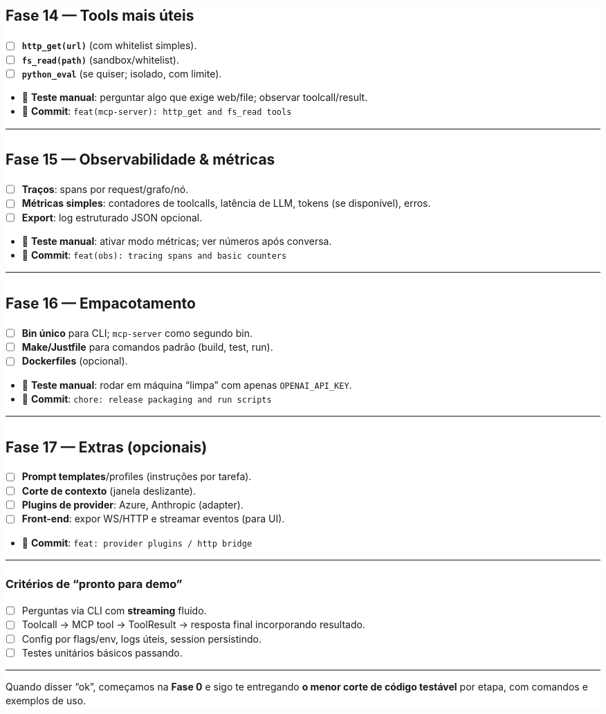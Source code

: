 ## Fase 14 — Tools mais úteis

* [ ] **`http_get(url)`** (com whitelist simples).
* [ ] **`fs_read(path)`** (sandbox/whitelist).
* [ ] **`python_eval`** (se quiser; isolado, com limite).
* 🧪 **Teste manual**: perguntar algo que exige web/file; observar toolcall/result.
* 💾 **Commit**: `feat(mcp-server): http_get and fs_read tools`

---

## Fase 15 — Observabilidade & métricas

* [ ] **Traços**: spans por request/grafo/nó.
* [ ] **Métricas simples**: contadores de toolcalls, latência de LLM, tokens (se disponível), erros.
* [ ] **Export**: log estruturado JSON opcional.
* 🧪 **Teste manual**: ativar modo métricas; ver números após conversa.
* 💾 **Commit**: `feat(obs): tracing spans and basic counters`

---

## Fase 16 — Empacotamento

* [ ] **Bin único** para CLI; `mcp-server` como segundo bin.
* [ ] **Make/Justfile** para comandos padrão (build, test, run).
* [ ] **Dockerfiles** (opcional).
* 🧪 **Teste manual**: rodar em máquina “limpa” com apenas `OPENAI_API_KEY`.
* 💾 **Commit**: `chore: release packaging and run scripts`

---

## Fase 17 — Extras (opcionais)

* [ ] **Prompt templates**/profiles (instruções por tarefa).
* [ ] **Corte de contexto** (janela deslizante).
* [ ] **Plugins de provider**: Azure, Anthropic (adapter).
* [ ] **Front-end**: expor WS/HTTP e streamar eventos (para UI).
* 💾 **Commit**: `feat: provider plugins / http bridge`

---

### Critérios de “pronto para demo”

* [ ] Perguntas via CLI com **streaming** fluido.
* [ ] Toolcall → MCP tool → ToolResult → resposta final incorporando resultado.
* [ ] Config por flags/env, logs úteis, session persistindo.
* [ ] Testes unitários básicos passando.

---

Quando disser “ok”, começamos na **Fase 0** e sigo te entregando **o menor corte de código testável** por etapa, com comandos e exemplos de uso.
